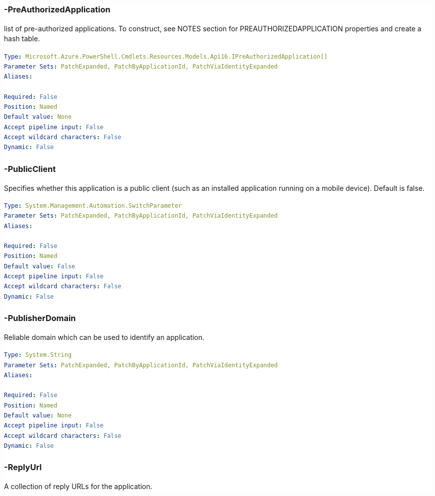 ### -PreAuthorizedApplication
list of pre-authorized applications.
To construct, see NOTES section for PREAUTHORIZEDAPPLICATION properties and create a hash table.

```yaml
Type: Microsoft.Azure.PowerShell.Cmdlets.Resources.Models.Api16.IPreAuthorizedApplication[]
Parameter Sets: PatchExpanded, PatchByApplicationId, PatchViaIdentityExpanded
Aliases:

Required: False
Position: Named
Default value: None
Accept pipeline input: False
Accept wildcard characters: False
Dynamic: False
```

### -PublicClient
Specifies whether this application is a public client (such as an installed application running on a mobile device).
Default is false.

```yaml
Type: System.Management.Automation.SwitchParameter
Parameter Sets: PatchExpanded, PatchByApplicationId, PatchViaIdentityExpanded
Aliases:

Required: False
Position: Named
Default value: False
Accept pipeline input: False
Accept wildcard characters: False
Dynamic: False
```

### -PublisherDomain
Reliable domain which can be used to identify an application.

```yaml
Type: System.String
Parameter Sets: PatchExpanded, PatchByApplicationId, PatchViaIdentityExpanded
Aliases:

Required: False
Position: Named
Default value: None
Accept pipeline input: False
Accept wildcard characters: False
Dynamic: False
```

### -ReplyUrl
A collection of reply URLs for the application.

